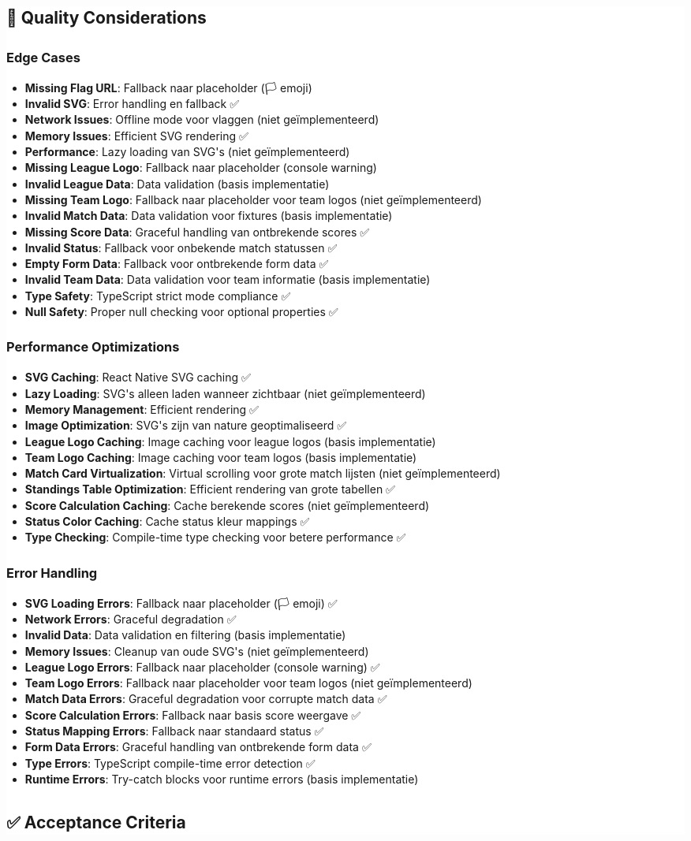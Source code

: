 ## 🧪 Quality Considerations

### Edge Cases

- **Missing Flag URL**: Fallback naar placeholder (🏳️ emoji)
- **Invalid SVG**: Error handling en fallback ✅
- **Network Issues**: Offline mode voor vlaggen (niet geïmplementeerd)
- **Memory Issues**: Efficient SVG rendering ✅
- **Performance**: Lazy loading van SVG's (niet geïmplementeerd)
- **Missing League Logo**: Fallback naar placeholder (console warning)
- **Invalid League Data**: Data validation (basis implementatie)
- **Missing Team Logo**: Fallback naar placeholder voor team logos (niet geïmplementeerd)
- **Invalid Match Data**: Data validation voor fixtures (basis implementatie)
- **Missing Score Data**: Graceful handling van ontbrekende scores ✅
- **Invalid Status**: Fallback voor onbekende match statussen ✅
- **Empty Form Data**: Fallback voor ontbrekende form data ✅
- **Invalid Team Data**: Data validation voor team informatie (basis implementatie)
- **Type Safety**: TypeScript strict mode compliance ✅
- **Null Safety**: Proper null checking voor optional properties ✅

### Performance Optimizations

- **SVG Caching**: React Native SVG caching ✅
- **Lazy Loading**: SVG's alleen laden wanneer zichtbaar (niet geïmplementeerd)
- **Memory Management**: Efficient rendering ✅
- **Image Optimization**: SVG's zijn van nature geoptimaliseerd ✅
- **League Logo Caching**: Image caching voor league logos (basis implementatie)
- **Team Logo Caching**: Image caching voor team logos (basis implementatie)
- **Match Card Virtualization**: Virtual scrolling voor grote match lijsten (niet geïmplementeerd)
- **Standings Table Optimization**: Efficient rendering van grote tabellen ✅
- **Score Calculation Caching**: Cache berekende scores (niet geïmplementeerd)
- **Status Color Caching**: Cache status kleur mappings ✅
- **Type Checking**: Compile-time type checking voor betere performance ✅

### Error Handling

- **SVG Loading Errors**: Fallback naar placeholder (🏳️ emoji) ✅
- **Network Errors**: Graceful degradation ✅
- **Invalid Data**: Data validation en filtering (basis implementatie)
- **Memory Issues**: Cleanup van oude SVG's (niet geïmplementeerd)
- **League Logo Errors**: Fallback naar placeholder (console warning) ✅
- **Team Logo Errors**: Fallback naar placeholder voor team logos (niet geïmplementeerd)
- **Match Data Errors**: Graceful degradation voor corrupte match data ✅
- **Score Calculation Errors**: Fallback naar basis score weergave ✅
- **Status Mapping Errors**: Fallback naar standaard status ✅
- **Form Data Errors**: Graceful handling van ontbrekende form data ✅
- **Type Errors**: TypeScript compile-time error detection ✅
- **Runtime Errors**: Try-catch blocks voor runtime errors (basis implementatie)

## ✅ Acceptance Criteria
